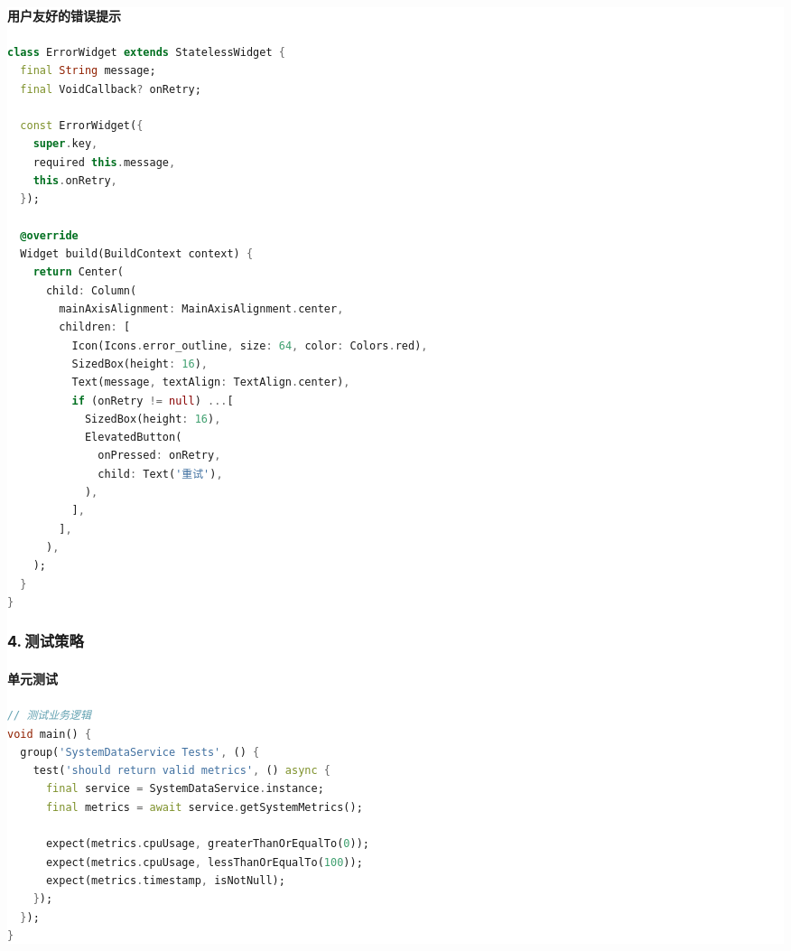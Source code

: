 #### 用户友好的错误提示
```dart
class ErrorWidget extends StatelessWidget {
  final String message;
  final VoidCallback? onRetry;
  
  const ErrorWidget({
    super.key,
    required this.message,
    this.onRetry,
  });
  
  @override
  Widget build(BuildContext context) {
    return Center(
      child: Column(
        mainAxisAlignment: MainAxisAlignment.center,
        children: [
          Icon(Icons.error_outline, size: 64, color: Colors.red),
          SizedBox(height: 16),
          Text(message, textAlign: TextAlign.center),
          if (onRetry != null) ...[
            SizedBox(height: 16),
            ElevatedButton(
              onPressed: onRetry,
              child: Text('重试'),
            ),
          ],
        ],
      ),
    );
  }
}
```

### 4. 测试策略

#### 单元测试
```dart
// 测试业务逻辑
void main() {
  group('SystemDataService Tests', () {
    test('should return valid metrics', () async {
      final service = SystemDataService.instance;
      final metrics = await service.getSystemMetrics();
      
      expect(metrics.cpuUsage, greaterThanOrEqualTo(0));
      expect(metrics.cpuUsage, lessThanOrEqualTo(100));
      expect(metrics.timestamp, isNotNull);
    });
  });
}
```

